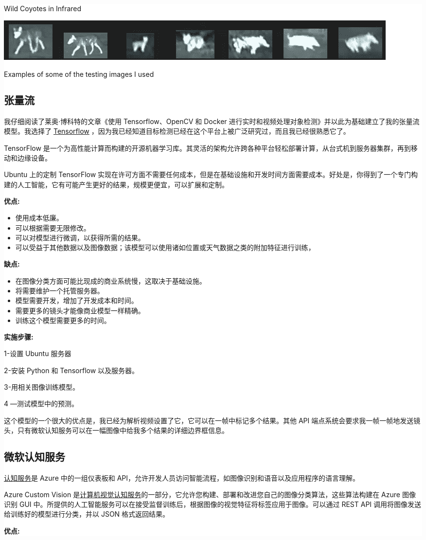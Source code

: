Wild Coyotes in Infrared

![](img/f0e3883fa6cf627c7ae0b93d18be4d05.png)

Examples of some of the testing images I used

## 张量流

我仔细阅读了莱奥·博科特的文章《使用 Tensorflow、OpenCV 和 Docker 进行实时和视频处理对象检测》并以此为基础建立了我的张量流模型。我选择了 [Tensorflow](https://www.tensorflow.org/) ，因为我已经知道目标检测已经在这个平台上被广泛研究过，而且我已经很熟悉它了。

TensorFlow 是一个为高性能计算而构建的开源机器学习库。其灵活的架构允许跨各种平台轻松部署计算，从台式机到服务器集群，再到移动和边缘设备。

Ubuntu 上的定制 TensorFlow 实现在许可方面不需要任何成本，但是在基础设施和开发时间方面需要成本。好处是，你得到了一个专门构建的人工智能，它有可能产生更好的结果，规模更便宜，可以扩展和定制。

**优点:**

*   使用成本低廉。
*   可以根据需要无限修改。
*   可以对模型进行微调，以获得所需的结果。
*   可以受益于其他数据以及图像数据；该模型可以使用诸如位置或天气数据之类的附加特征进行训练，

**缺点:**

*   在图像分类方面可能比现成的商业系统慢，这取决于基础设施。
*   将需要维护一个托管服务器。
*   模型需要开发，增加了开发成本和时间。
*   需要更多的镜头才能像商业模型一样精确。
*   训练这个模型需要更多的时间。

**实施步骤:**

1-设置 Ubuntu 服务器

2-安装 Python 和 Tensorflow 以及服务器。

3-用相关图像训练模型。

4 —测试模型中的预测。

这个模型的一个很大的优点是，我已经为解析视频设置了它，它可以在一帧中标记多个结果。其他 API 端点系统会要求我一帧一帧地发送镜头，只有微软认知服务可以在一幅图像中给我多个结果的详细边界框信息。

## 微软认知服务

[认知服务](https://azure.microsoft.com/en-au/services/cognitive-services/)是 Azure 中的一组仪表板和 API，允许开发人员访问智能流程，如图像识别和语音以及应用程序的语言理解。

Azure Custom Vision 是[计算机视觉认知服务](https://azure.microsoft.com/en-au/services/cognitive-services/computer-vision/)的一部分，它允许您构建、部署和改进您自己的图像分类算法，这些算法构建在 Azure 图像识别 GUI 中。所提供的人工智能服务可以在接受监督训练后，根据图像的视觉特征将标签应用于图像。可以通过 REST API 调用将图像发送给训练好的模型进行分类，并以 JSON 格式返回结果。

**优点:**
